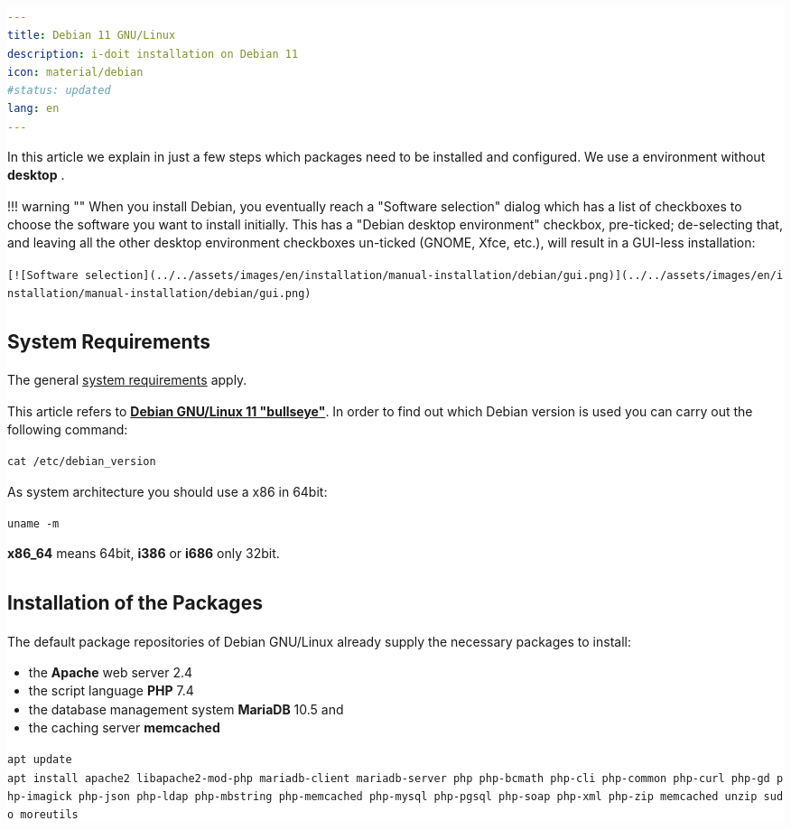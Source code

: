 ```yaml
---
title: Debian 11 GNU/Linux
description: i-doit installation on Debian 11
icon: material/debian
#status: updated
lang: en
---
```


In this article we explain in just a few steps which packages need to be installed and configured. We use a environment without **desktop** .

!!! warning ""
    When you install Debian, you eventually reach a "Software selection" dialog which has a list of checkboxes to choose the software you want to install initially. This has a "Debian desktop environment" checkbox, pre-ticked; de-selecting that, and leaving all the other desktop environment checkboxes un-ticked (GNOME, Xfce, etc.), will result in a GUI-less installation:

    [![Software selection](../../assets/images/en/installation/manual-installation/debian/gui.png)](../../assets/images/en/installation/manual-installation/debian/gui.png)

## System Requirements

The general [system requirements](../system-requirements.md) apply.

This article refers to [**Debian GNU/Linux 11 "bullseye"**](https://www.debian.org/index.en.html). In order to find out which Debian version is used you can carry out the following command:

```shell
cat /etc/debian_version
```

As system architecture you should use a x86 in 64bit:

```shell
uname -m
```

**x86_64** means 64bit, **i386** or **i686** only 32bit.

## Installation of the Packages

The default package repositories of Debian GNU/Linux already supply the necessary packages to install:

-   the **Apache** web server 2.4
-   the script language **PHP** 7.4
-   the database management system **MariaDB** 10.5 and
-   the caching server **memcached**

```shell
apt update
apt install apache2 libapache2-mod-php mariadb-client mariadb-server php php-bcmath php-cli php-common php-curl php-gd php-imagick php-json php-ldap php-mbstring php-memcached php-mysql php-pgsql php-soap php-xml php-zip memcached unzip sudo moreutils
```
